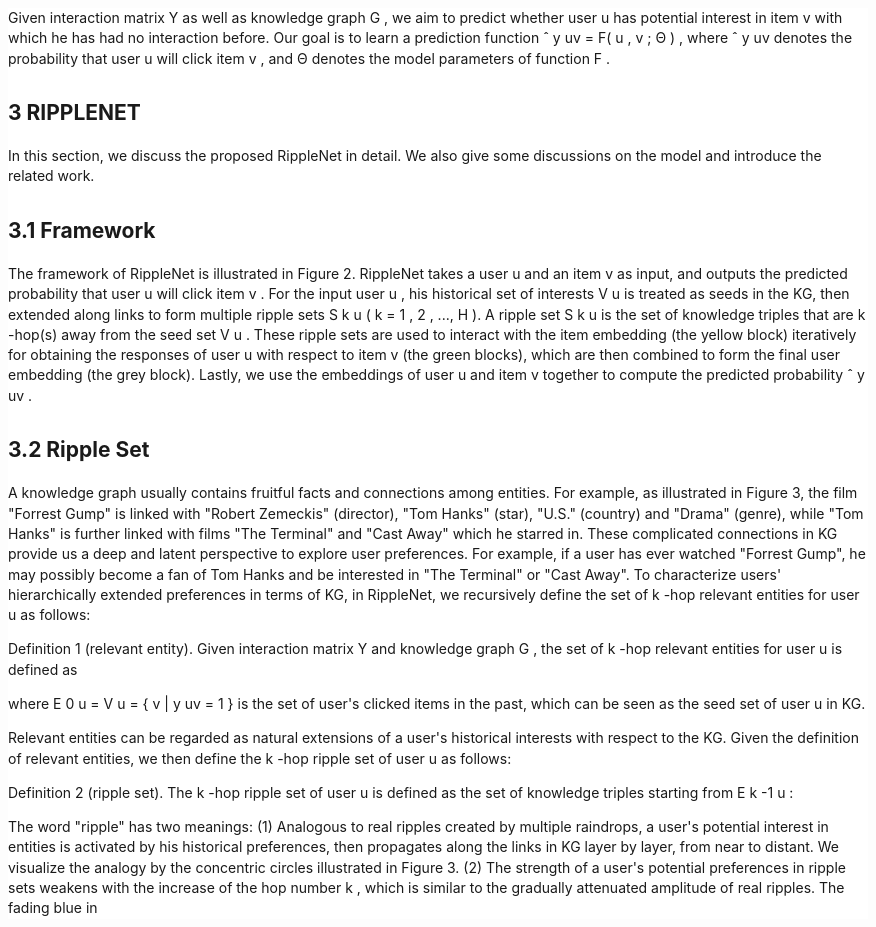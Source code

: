 Given interaction matrix Y as well as knowledge graph G , we aim to predict whether user u has potential interest in item v with which he has had no interaction before. Our goal is to learn a prediction function ˆ y uv = F( u , v ; Θ ) , where ˆ y uv denotes the probability that user u will click item v , and Θ denotes the model parameters of function F .

## 3 RIPPLENET

In this section, we discuss the proposed RippleNet in detail. We also give some discussions on the model and introduce the related work.

## 3.1 Framework

The framework of RippleNet is illustrated in Figure 2. RippleNet takes a user u and an item v as input, and outputs the predicted probability that user u will click item v . For the input user u , his historical set of interests V u is treated as seeds in the KG, then extended along links to form multiple ripple sets S k u ( k = 1 , 2 , ..., H ). A ripple set S k u is the set of knowledge triples that are k -hop(s) away from the seed set V u . These ripple sets are used to interact with the item embedding (the yellow block) iteratively for obtaining the responses of user u with respect to item v (the green blocks), which are then combined to form the final user embedding (the grey block). Lastly, we use the embeddings of user u and item v together to compute the predicted probability ˆ y uv .

## 3.2 Ripple Set

A knowledge graph usually contains fruitful facts and connections among entities. For example, as illustrated in Figure 3, the film "Forrest Gump" is linked with "Robert Zemeckis" (director), "Tom Hanks" (star), "U.S." (country) and "Drama" (genre), while "Tom Hanks" is further linked with films "The Terminal" and "Cast Away" which he starred in. These complicated connections in KG provide us a deep and latent perspective to explore user preferences. For example, if a user has ever watched "Forrest Gump", he may possibly become a fan of Tom Hanks and be interested in "The Terminal" or "Cast Away". To characterize users' hierarchically extended preferences in terms of KG, in RippleNet, we recursively define the set of k -hop relevant entities for user u as follows:

Definition 1 (relevant entity). Given interaction matrix Y and knowledge graph G , the set of k -hop relevant entities for user u is defined as



where E 0 u = V u = { v | y uv = 1 } is the set of user's clicked items in the past, which can be seen as the seed set of user u in KG.

Relevant entities can be regarded as natural extensions of a user's historical interests with respect to the KG. Given the definition of relevant entities, we then define the k -hop ripple set of user u as follows:

Definition 2 (ripple set). The k -hop ripple set of user u is defined as the set of knowledge triples starting from E k -1 u :



The word "ripple" has two meanings: (1) Analogous to real ripples created by multiple raindrops, a user's potential interest in entities is activated by his historical preferences, then propagates along the links in KG layer by layer, from near to distant. We visualize the analogy by the concentric circles illustrated in Figure 3. (2) The strength of a user's potential preferences in ripple sets weakens with the increase of the hop number k , which is similar to the gradually attenuated amplitude of real ripples. The fading blue in
